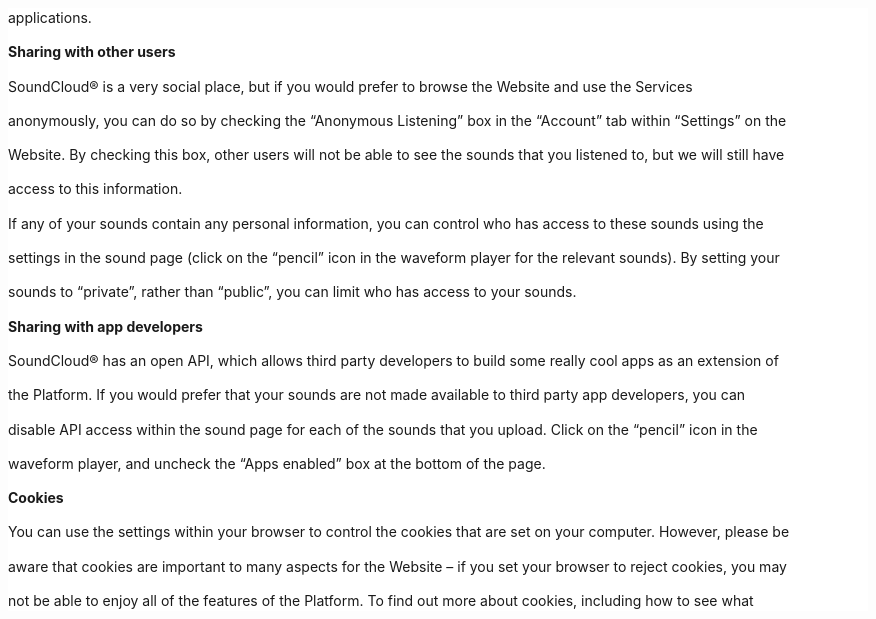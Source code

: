 
applications.


<span style="background-color: red;">**</span>Sharing with other users<span style="background-color: red;">**</span>


SoundCloud® is a very social place, but if you would prefer to browse the Website and use the Services


anonymously, you can do so by checking the “Anonymous Listening” box in the “Account” tab within “Settings” on the


Website. By checking this box, other users will not be able to see the sounds that you listened to, but we will still have


access to this information.


If any of your sounds contain any personal information, you can control who has access to these sounds using the


settings in the sound page (click on the “pencil” icon in the waveform player for the relevant sounds). By setting your


<span style="background-color: red;">
</span>sounds to “private”, rather than “public”, you can limit who has access to your sounds.


<span style="background-color: red;">**</span>Sharing with app developers<span style="background-color: red;">**</span>


SoundCloud® has an open API, which allows third party developers to build some really cool apps as an extension of


the Platform. If you would prefer that your sounds are not made available to third party app developers, you can


disable API access within the sound page for each of the sounds that you upload. Click on the “pencil” icon in the


waveform player, and uncheck the “Apps enabled” box at the bottom of the page.


<span style="background-color: red;">**</span>Cookies<span style="background-color: red;">**</span>


You can use the settings within your browser to control the cookies that are set on your computer. However, please be


aware that cookies are important to many aspects for the Website – if you set your browser to reject cookies, you may


not be able to enjoy all of the features of the Platform. To find out more about cookies, including how to see what
